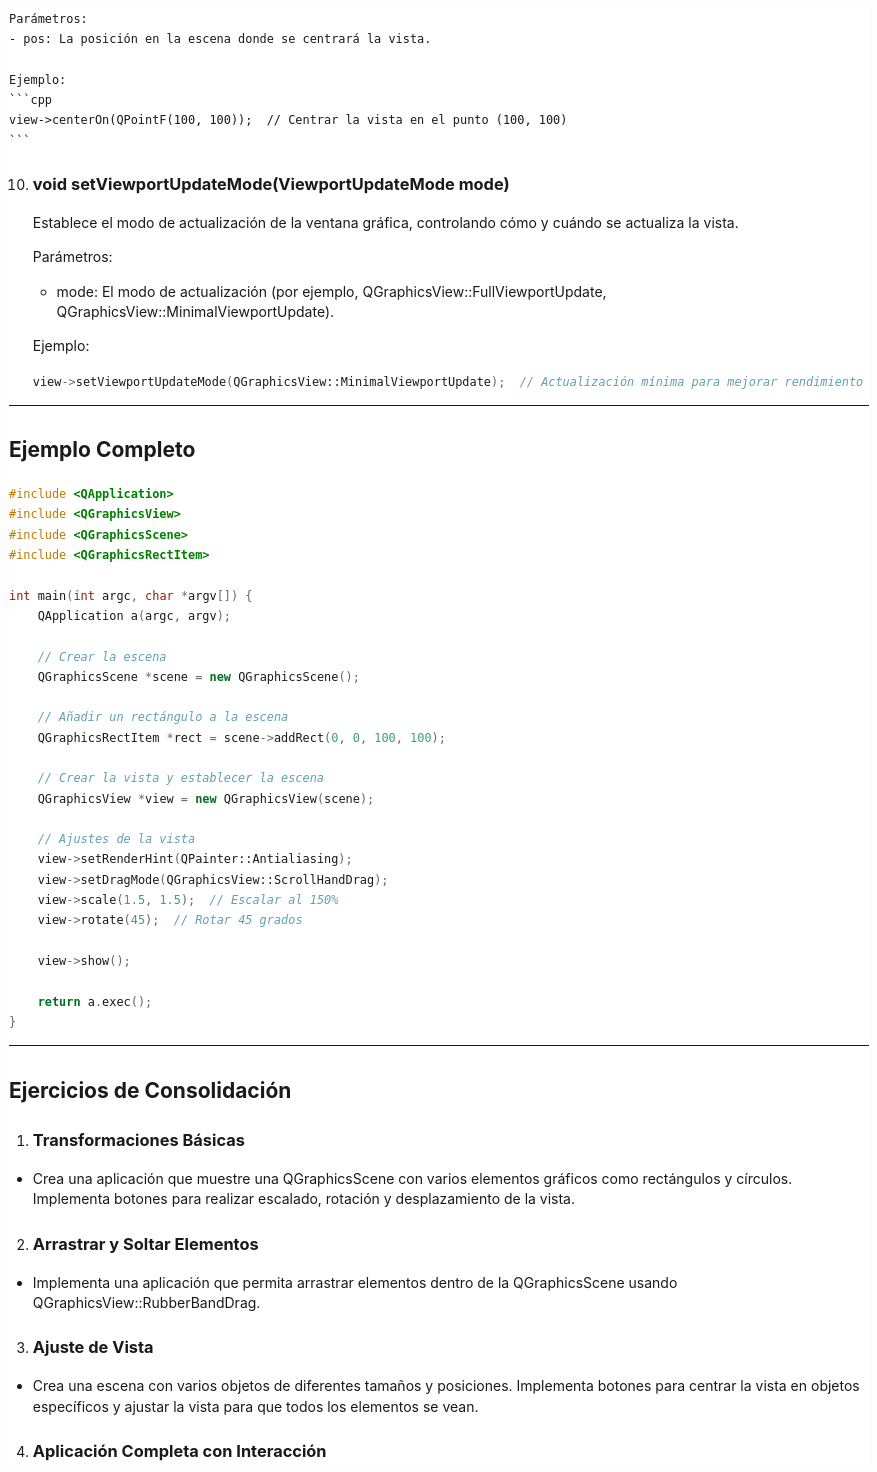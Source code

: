     Parámetros:
    - pos: La posición en la escena donde se centrará la vista.
    
    Ejemplo:
    ```cpp
    view->centerOn(QPointF(100, 100));  // Centrar la vista en el punto (100, 100)
    ```
10. ### void setViewportUpdateMode(ViewportUpdateMode mode)
    Establece el modo de actualización de la ventana gráfica, controlando cómo y cuándo se actualiza la vista.
    
    Parámetros:
    - mode: El modo de actualización (por ejemplo, QGraphicsView::FullViewportUpdate, QGraphicsView::MinimalViewportUpdate).
    
    Ejemplo:
    ```cpp
    view->setViewportUpdateMode(QGraphicsView::MinimalViewportUpdate);  // Actualización mínima para mejorar rendimiento
    ```
***
## Ejemplo Completo
```cpp
#include <QApplication>
#include <QGraphicsView>
#include <QGraphicsScene>
#include <QGraphicsRectItem>

int main(int argc, char *argv[]) {
    QApplication a(argc, argv);

    // Crear la escena
    QGraphicsScene *scene = new QGraphicsScene();

    // Añadir un rectángulo a la escena
    QGraphicsRectItem *rect = scene->addRect(0, 0, 100, 100);

    // Crear la vista y establecer la escena
    QGraphicsView *view = new QGraphicsView(scene);

    // Ajustes de la vista
    view->setRenderHint(QPainter::Antialiasing);
    view->setDragMode(QGraphicsView::ScrollHandDrag);
    view->scale(1.5, 1.5);  // Escalar al 150%
    view->rotate(45);  // Rotar 45 grados

    view->show();

    return a.exec();
}
```
***
## Ejercicios de Consolidación
1.	### Transformaciones Básicas
- Crea una aplicación que muestre una QGraphicsScene con varios elementos gráficos como rectángulos y círculos. Implementa botones para realizar escalado, rotación y desplazamiento de la vista.
2.	### Arrastrar y Soltar Elementos
- Implementa una aplicación que permita arrastrar elementos dentro de la QGraphicsScene usando QGraphicsView::RubberBandDrag.
3.	### Ajuste de Vista
- Crea una escena con varios objetos de diferentes tamaños y posiciones. Implementa botones para centrar la vista en objetos específicos y ajustar la vista para que todos los elementos se vean.
4.	### Aplicación Completa con Interacción